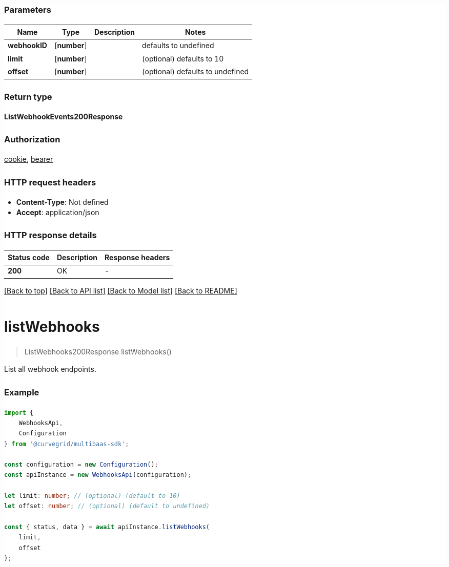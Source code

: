 ### Parameters

|Name | Type | Description  | Notes|
|------------- | ------------- | ------------- | -------------|
| **webhookID** | [**number**] |  | defaults to undefined|
| **limit** | [**number**] |  | (optional) defaults to 10|
| **offset** | [**number**] |  | (optional) defaults to undefined|


### Return type

**ListWebhookEvents200Response**

### Authorization

[cookie](../README.md#cookie), [bearer](../README.md#bearer)

### HTTP request headers

 - **Content-Type**: Not defined
 - **Accept**: application/json


### HTTP response details
| Status code | Description | Response headers |
|-------------|-------------|------------------|
|**200** | OK |  -  |

[[Back to top]](#) [[Back to API list]](../README.md#documentation-for-api-endpoints) [[Back to Model list]](../README.md#documentation-for-models) [[Back to README]](../README.md)

# **listWebhooks**
> ListWebhooks200Response listWebhooks()

List all webhook endpoints.

### Example

```typescript
import {
    WebhooksApi,
    Configuration
} from '@curvegrid/multibaas-sdk';

const configuration = new Configuration();
const apiInstance = new WebhooksApi(configuration);

let limit: number; // (optional) (default to 10)
let offset: number; // (optional) (default to undefined)

const { status, data } = await apiInstance.listWebhooks(
    limit,
    offset
);
```
